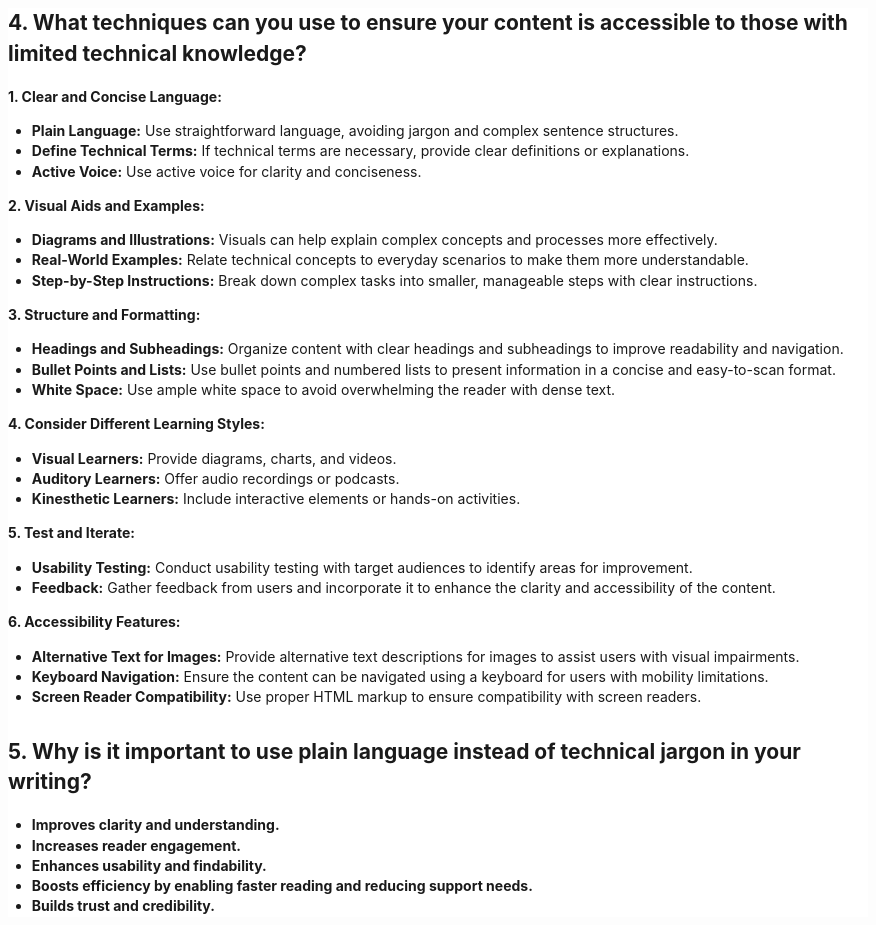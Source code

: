   
  
## 4. What techniques can you use to ensure your content is accessible to those with limited technical knowledge?
**1. Clear and Concise Language:**

* **Plain Language:** Use straightforward language, avoiding jargon and complex sentence structures.
* **Define Technical Terms:** If technical terms are necessary, provide clear definitions or explanations.
* **Active Voice:** Use active voice for clarity and conciseness.

**2. Visual Aids and Examples:**

* **Diagrams and Illustrations:** Visuals can help explain complex concepts and processes more effectively.
* **Real-World Examples:** Relate technical concepts to everyday scenarios to make them more understandable.
* **Step-by-Step Instructions:** Break down complex tasks into smaller, manageable steps with clear instructions.

**3. Structure and Formatting:**

* **Headings and Subheadings:** Organize content with clear headings and subheadings to improve readability and navigation.
* **Bullet Points and Lists:** Use bullet points and numbered lists to present information in a concise and easy-to-scan format.
* **White Space:** Use ample white space to avoid overwhelming the reader with dense text.

**4. Consider Different Learning Styles:**

* **Visual Learners:** Provide diagrams, charts, and videos.
* **Auditory Learners:** Offer audio recordings or podcasts.
* **Kinesthetic Learners:** Include interactive elements or hands-on activities.

**5. Test and Iterate:**

* **Usability Testing:** Conduct usability testing with target audiences to identify areas for improvement.
* **Feedback:** Gather feedback from users and incorporate it to enhance the clarity and accessibility of the content.

**6. Accessibility Features:**

* **Alternative Text for Images:** Provide alternative text descriptions for images to assist users with visual impairments.
* **Keyboard Navigation:** Ensure the content can be navigated using a keyboard for users with mobility limitations.
* **Screen Reader Compatibility:** Use proper HTML markup to ensure compatibility with screen readers.

## 5. Why is it important to use plain language instead of technical jargon in your writing?
* **Improves clarity and understanding.**
* **Increases reader engagement.**
* **Enhances usability and findability.**
* **Boosts efficiency by enabling faster reading and reducing support needs.**
* **Builds trust and credibility.**
  